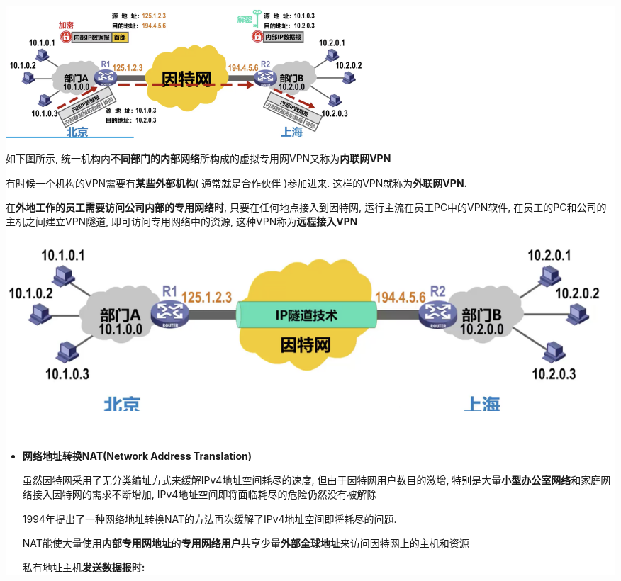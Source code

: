   <img src="../img/%E6%88%AA%E5%B1%8F2020-11-18%20%E4%B8%8B%E5%8D%888.01.34.png" alt="截屏2020-11-18 下午8.01.34" style="zoom:50%;" />

  如下图所示, 统一机构内**不同部门的内部网络**所构成的虚拟专用网VPN又称为**内联网VPN**

  有时候一个机构的VPN需要有**某些外部机构**( 通常就是合作伙伴 )参加进来. 这样的VPN就称为**外联网VPN.**

  在**外地工作的员工需要访问公司内部的专用网络时**, 只要在任何地点接入到因特网, 运行主流在员工PC中的VPN软件, 在员工的PC和公司的主机之间建立VPN隧道, 即可访问专用网络中的资源, 这种VPN称为**远程接入VPN**

  ![截屏2020-11-18 下午8.02.54](../img/%E6%88%AA%E5%B1%8F2020-11-18%20%E4%B8%8B%E5%8D%888.02.54.png)

​    

- **网络地址转换NAT(Network Address Translation)**

  虽然因特网采用了无分类编址方式来缓解IPv4地址空间耗尽的速度, 但由于因特网用户数目的激增, 特别是大量**小型办公室网络**和家庭网络接入因特网的需求不断增加, IPv4地址空间即将面临耗尽的危险仍然没有被解除

  1994年提出了一种网络地址转换NAT的方法再次缓解了IPv4地址空间即将耗尽的问题.

  NAT能使大量使用**内部专用网地址**的**专用网络用户**共享少量**外部全球地址**来访问因特网上的主机和资源

  私有地址主机**发送数据报时:**
